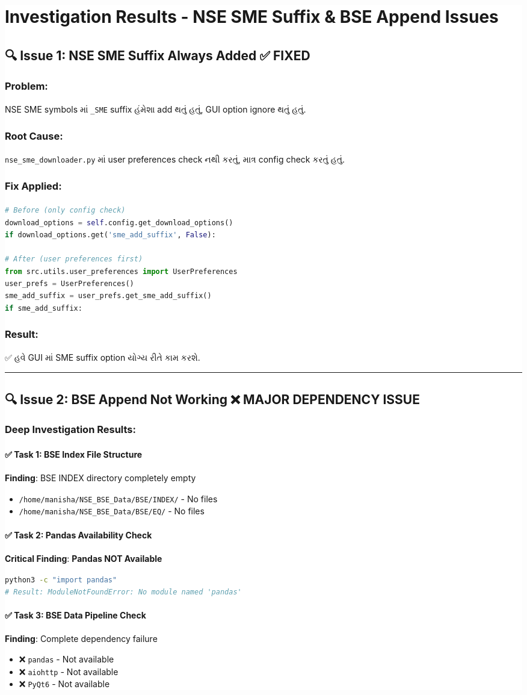 # Investigation Results - NSE SME Suffix & BSE Append Issues

## 🔍 Issue 1: NSE SME Suffix Always Added ✅ FIXED

### Problem:
NSE SME symbols માં `_SME` suffix હંમેશા add થતું હતું, GUI option ignore થતું હતું.

### Root Cause:
`nse_sme_downloader.py` માં user preferences check નથી કરતું, માત્ર config check કરતું હતું.

### Fix Applied:
```python
# Before (only config check)
download_options = self.config.get_download_options()
if download_options.get('sme_add_suffix', False):

# After (user preferences first)
from src.utils.user_preferences import UserPreferences
user_prefs = UserPreferences()
sme_add_suffix = user_prefs.get_sme_add_suffix()
if sme_add_suffix:
```

### Result:
✅ હવે GUI માં SME suffix option યોગ્ય રીતે કામ કરશે.

---

## 🔍 Issue 2: BSE Append Not Working ❌ MAJOR DEPENDENCY ISSUE

### Deep Investigation Results:

#### ✅ Task 1: BSE Index File Structure
**Finding**: BSE INDEX directory completely empty
- `/home/manisha/NSE_BSE_Data/BSE/INDEX/` - No files
- `/home/manisha/NSE_BSE_Data/BSE/EQ/` - No files

#### ✅ Task 2: Pandas Availability Check
**Critical Finding**: **Pandas NOT Available**
```bash
python3 -c "import pandas"
# Result: ModuleNotFoundError: No module named 'pandas'
```

#### ✅ Task 3: BSE Data Pipeline Check
**Finding**: Complete dependency failure
- ❌ `pandas` - Not available
- ❌ `aiohttp` - Not available  
- ❌ `PyQt6` - Not available
